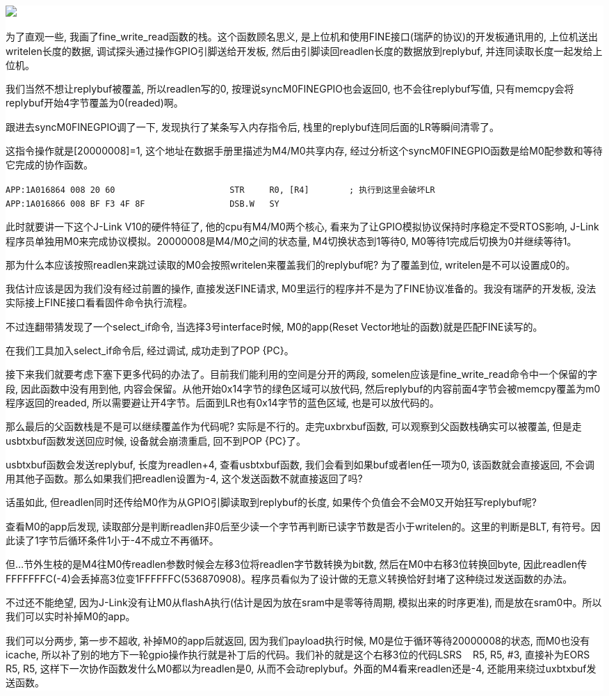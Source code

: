 ![](https://mmbiz.qpic.cn/sz_mmbiz_png/1UG7KPNHN8HC9vEuQ32cnTSs4Uk6HxnRVOdbYgH1K91AvqPPHGHuy9rCYjRZ3qePd5F2yRolm0aUCE2duptQZQ/640?wx_fmt=png "")  
  
为了直观一些, 我画了fine_write_read函数的栈。这个函数顾名思义, 是上位机和使用FINE接口(瑞萨的协议)的开发板通讯用的, 上位机送出writelen长度的数据, 调试探头通过操作GPIO引脚送给开发板, 然后由引脚读回readlen长度的数据放到replybuf, 并连同读取长度一起发给上位机。  
  
  
我们当然不想让replybuf被覆盖, 所以readlen写的0, 按理说syncM0FINEGPIO也会返回0, 也不会往replybuf写值, 只有memcpy会将replybuf开始4字节覆盖为0(readed)啊。  
  
  
跟进去syncM0FINEGPIO调了一下, 发现执行了某条写入内存指令后, 栈里的replybuf连同后面的LR等瞬间清零了。  
  
  
这指令操作就是[20000008]=1, 这个地址在数据手册里描述为M4/M0共享内存, 经过分析这个syncM0FINEGPIO函数是给M0配参数和等待它完成的协作函数。  
```
APP:1A016864 008 20 60                       STR     R0, [R4]        ; 执行到这里会破坏LR
APP:1A016866 008 BF F3 4F 8F                 DSB.W   SY
```  
  
  
此时就要讲一下这个J-Link V10的硬件特征了, 他的cpu有M4/M0两个核心, 看来为了让GPIO模拟协议保持时序稳定不受RTOS影响, J-Link程序员单独用M0来完成协议模拟。20000008是M4/M0之间的状态量, M4切换状态到1等待0, M0等待1完成后切换为0并继续等待1。  
  
  
那为什么本应该按照readlen来跳过读取的M0会按照writelen来覆盖我们的replybuf呢? 为了覆盖到位, writelen是不可以设置成0的。  
  
  
我估计应该是因为我们没有经过前置的操作, 直接发送FINE请求, M0里运行的程序并不是为了FINE协议准备的。我没有瑞萨的开发板, 没法实际接上FINE接口看看固件命令执行流程。  
  
  
不过连翻带猜发现了一个select_if命令, 当选择3号interface时候, M0的app(Reset Vector地址的函数)就是匹配FINE读写的。  
  
  
在我们工具加入select_if命令后, 经过调试, 成功走到了POP {PC}。  
  
接下来我们就要考虑下塞下更多代码的办法了。目前我们能利用的空间是分开的两段, somelen应该是fine_write_read命令中一个保留的字段, 因此函数中没有用到他, 内容会保留。从他开始0x14字节的绿色区域可以放代码, 然后replybuf的内容前面4字节会被memcpy覆盖为m0程序返回的readed, 所以需要避让开4字节。后面到LR也有0x14字节的蓝色区域, 也是可以放代码的。  
  
  
那么最后的父函数栈是不是可以继续覆盖作为代码呢? 实际是不行的。走完uxbrxbuf函数, 可以观察到父函数栈确实可以被覆盖, 但是走usbtxbuf函数发送回应时候, 设备就会崩溃重启, 回不到POP {PC}了。  
  
  
usbtxbuf函数会发送replybuf, 长度为readlen+4, 查看usbtxbuf函数, 我们会看到如果buf或者len任一项为0, 该函数就会直接返回, 不会调用其他子函数。那么如果我们把readlen设置为-4, 这个发送函数不就直接返回了吗?  
  
  
话虽如此, 但readlen同时还传给M0作为从GPIO引脚读取到replybuf的长度, 如果传个负值会不会M0又开始狂写replybuf呢?  
  
  
查看M0的app后发现, 读取部分是判断readlen非0后至少读一个字节再判断已读字节数是否小于writelen的。这里的判断是BLT, 有符号。因此读了1字节后循环条件1小于-4不成立不再循环。  
  
  
但…节外生枝的是M4往M0传readlen参数时候会左移3位将readlen字节数转换为bit数, 然后在M0中右移3位转换回byte, 因此readlen传FFFFFFFC(-4)会丢掉高3位变1FFFFFFC(536870908)。程序员看似为了设计做的无意义转换恰好封堵了这种绕过发送函数的办法。  
  
  
不过还不能绝望, 因为J-Link没有让M0从flashA执行(估计是因为放在sram中是零等待周期, 模拟出来的时序更准), 而是放在sram0中。所以我们可以实时补掉M0的app。  
  
  
我们可以分两步, 第一步不超收, 补掉M0的app后就返回, 因为我们payload执行时候, M0是位于循环等待20000008的状态, 而M0也没有icache, 所以补了别的地方下一轮gpio操作执行就是补丁后的代码。我们补的就是这个右移3位的代码LSRS    R5, R5, #3, 直接补为EORS R5, R5, 这样下一次协作函数发什么M0都以为readlen是0, 从而不会动replybuf。外面的M4看来readlen还是-4, 还能用来绕过uxbtxbuf发送函数。  
  
  